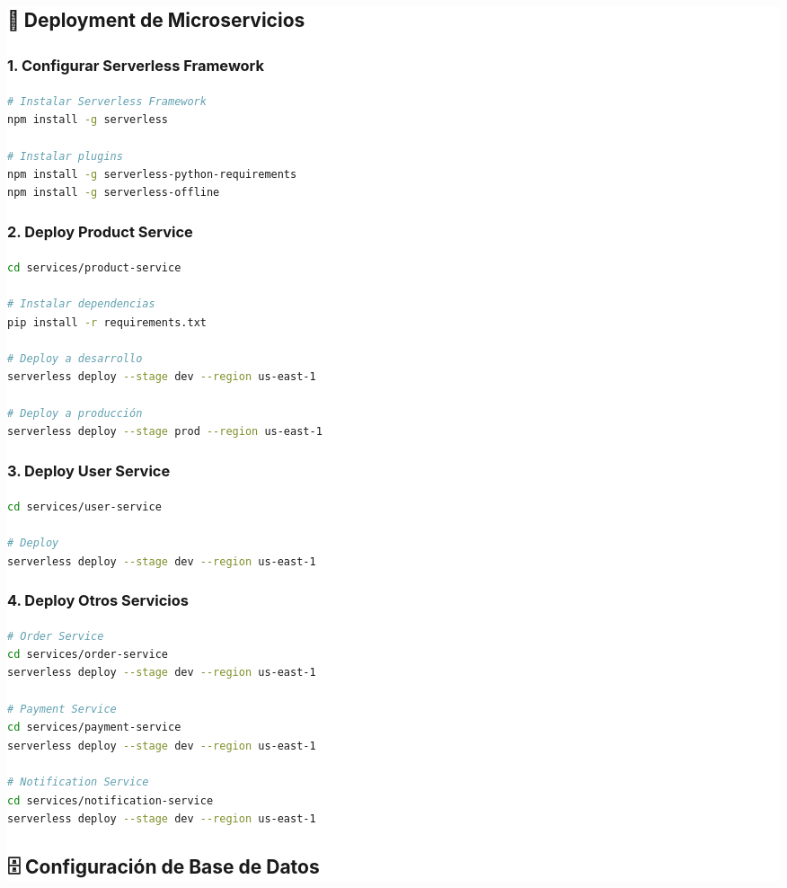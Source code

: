## 🔧 Deployment de Microservicios

### 1. Configurar Serverless Framework
```bash
# Instalar Serverless Framework
npm install -g serverless

# Instalar plugins
npm install -g serverless-python-requirements
npm install -g serverless-offline
```

### 2. Deploy Product Service
```bash
cd services/product-service

# Instalar dependencias
pip install -r requirements.txt

# Deploy a desarrollo
serverless deploy --stage dev --region us-east-1

# Deploy a producción
serverless deploy --stage prod --region us-east-1
```

### 3. Deploy User Service
```bash
cd services/user-service

# Deploy
serverless deploy --stage dev --region us-east-1
```

### 4. Deploy Otros Servicios
```bash
# Order Service
cd services/order-service
serverless deploy --stage dev --region us-east-1

# Payment Service
cd services/payment-service
serverless deploy --stage dev --region us-east-1

# Notification Service
cd services/notification-service
serverless deploy --stage dev --region us-east-1
```

## 🗄️ Configuración de Base de Datos
